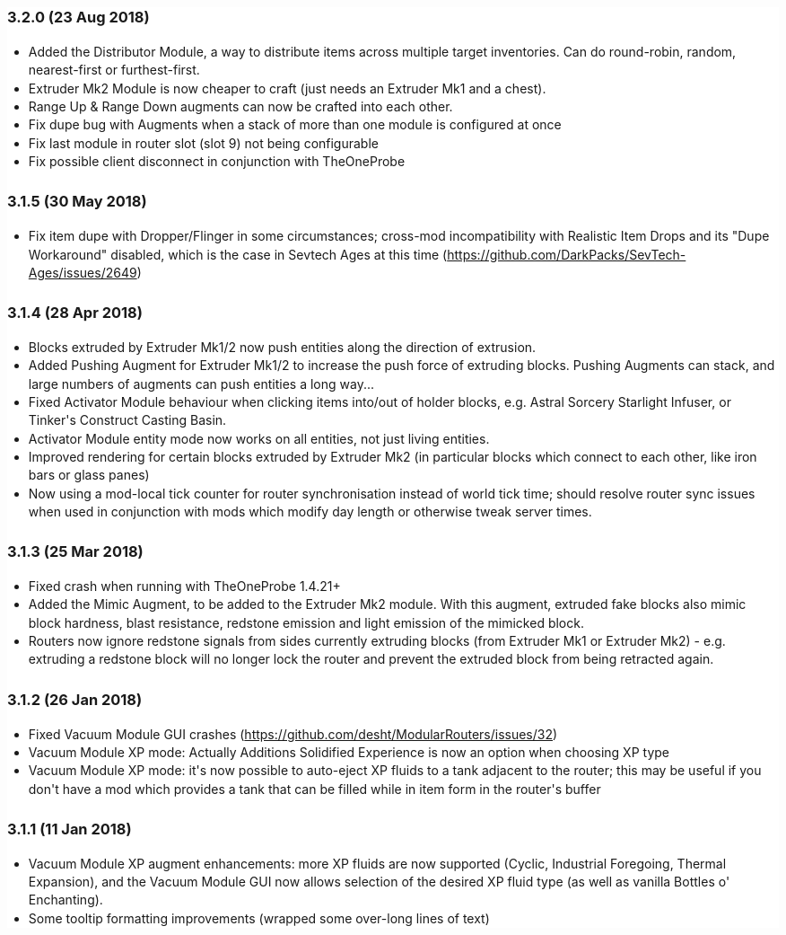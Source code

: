 ### 3.2.0 (23 Aug 2018)

* Added the Distributor Module, a way to distribute items across multiple target inventories.  Can do round-robin, random, nearest-first or furthest-first.
* Extruder Mk2 Module is now cheaper to craft (just needs an Extruder Mk1 and a chest).
* Range Up & Range Down augments can now be crafted into each other.
* Fix dupe bug with Augments when a stack of more than one module is configured at once
* Fix last module in router slot (slot 9) not being configurable
* Fix possible client disconnect in conjunction with TheOneProbe

### 3.1.5 (30 May 2018)

* Fix item dupe with Dropper/Flinger in some circumstances; cross-mod incompatibility with Realistic Item Drops and its "Dupe Workaround" disabled, which is the case in Sevtech Ages at this time (https://github.com/DarkPacks/SevTech-Ages/issues/2649)

### 3.1.4 (28 Apr 2018)

* Blocks extruded by Extruder Mk1/2 now push entities along the direction of extrusion.
* Added Pushing Augment for Extruder Mk1/2 to increase the push force of extruding blocks.  Pushing Augments can stack, and large numbers of augments can push entities a long way...
* Fixed Activator Module behaviour when clicking items into/out of holder blocks, e.g. Astral Sorcery Starlight Infuser, or Tinker's Construct Casting Basin.
* Activator Module entity mode now works on all entities, not just living entities.
* Improved rendering for certain blocks extruded by Extruder Mk2 (in particular blocks which connect to each other, like iron bars or glass panes)
* Now using a mod-local tick counter for router synchronisation instead of world tick time; should resolve router sync issues when used in conjunction with mods which modify day length or otherwise tweak server times.

### 3.1.3 (25 Mar 2018)

* Fixed crash when running with TheOneProbe 1.4.21+
* Added the Mimic Augment, to be added to the Extruder Mk2 module.  With this augment, extruded fake blocks also mimic block hardness, blast resistance, redstone emission and light emission of the mimicked block.
* Routers now ignore redstone signals from sides currently extruding blocks (from Extruder Mk1 or Extruder Mk2) - e.g. extruding a redstone block will no longer lock the router and prevent the extruded block from being retracted again.

### 3.1.2 (26 Jan 2018)

* Fixed Vacuum Module GUI crashes (https://github.com/desht/ModularRouters/issues/32)
* Vacuum Module XP mode: Actually Additions Solidified Experience is now an option when choosing XP type
* Vacuum Module XP mode: it's now possible to auto-eject XP fluids to a tank adjacent to the router; this may be useful if you don't have a mod which provides a tank that can be filled while in item form in the router's buffer

### 3.1.1 (11 Jan 2018)

* Vacuum Module XP augment enhancements: more XP fluids are now supported (Cyclic, Industrial Foregoing, Thermal Expansion), and the Vacuum Module GUI now allows selection of the desired XP fluid type (as well as vanilla Bottles o' Enchanting).
* Some tooltip formatting improvements (wrapped some over-long lines of text)
